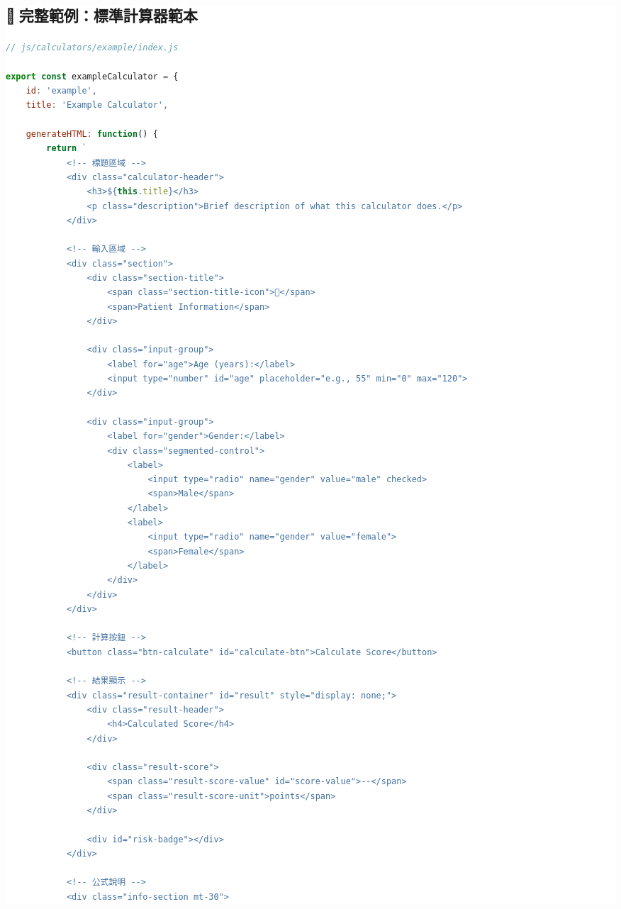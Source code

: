 
## 📝 完整範例：標準計算器範本

```javascript
// js/calculators/example/index.js

export const exampleCalculator = {
    id: 'example',
    title: 'Example Calculator',
    
    generateHTML: function() {
        return `
            <!-- 標題區域 -->
            <div class="calculator-header">
                <h3>${this.title}</h3>
                <p class="description">Brief description of what this calculator does.</p>
            </div>
            
            <!-- 輸入區域 -->
            <div class="section">
                <div class="section-title">
                    <span class="section-title-icon">📝</span>
                    <span>Patient Information</span>
                </div>
                
                <div class="input-group">
                    <label for="age">Age (years):</label>
                    <input type="number" id="age" placeholder="e.g., 55" min="0" max="120">
                </div>
                
                <div class="input-group">
                    <label for="gender">Gender:</label>
                    <div class="segmented-control">
                        <label>
                            <input type="radio" name="gender" value="male" checked>
                            <span>Male</span>
                        </label>
                        <label>
                            <input type="radio" name="gender" value="female">
                            <span>Female</span>
                        </label>
                    </div>
                </div>
            </div>
            
            <!-- 計算按鈕 -->
            <button class="btn-calculate" id="calculate-btn">Calculate Score</button>
            
            <!-- 結果顯示 -->
            <div class="result-container" id="result" style="display: none;">
                <div class="result-header">
                    <h4>Calculated Score</h4>
                </div>
                
                <div class="result-score">
                    <span class="result-score-value" id="score-value">--</span>
                    <span class="result-score-unit">points</span>
                </div>
                
                <div id="risk-badge"></div>
            </div>
            
            <!-- 公式說明 -->
            <div class="info-section mt-30">
```